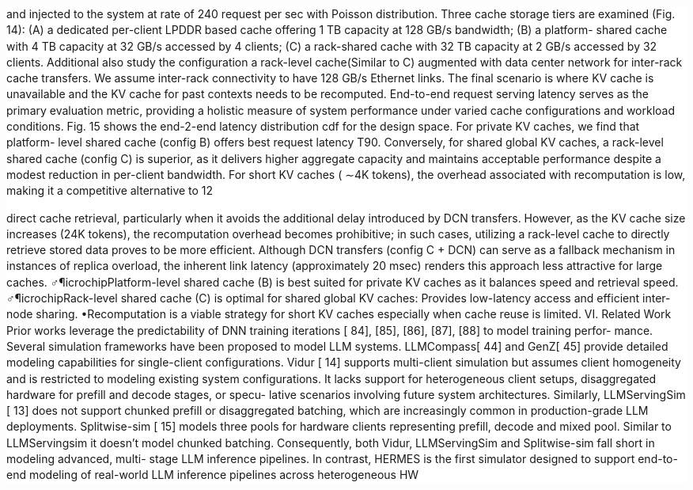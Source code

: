 and injected to the system at rate of 240 request per sec with
Poisson distribution. Three cache storage tiers are examined
(Fig. 14): (A) a dedicated per-client LPDDR based cache
offering 1 TB capacity at 128 GB/s bandwidth; (B) a platform-
shared cache with 4 TB capacity at 32 GB/s accessed by 4
clients; (C) a rack-shared cache with 32 TB capacity at 2 GB/s
accessed by 32 clients. Additional also study the configuration
a rack-level cache(Similar to C) augmented with data center
network for inter-rack cache transfers. We assume inter-rack
connectivity to have 128 GB/s Ethernet links. The final scenario
is where KV cache is unavailable and the KV cache for past
contexts needs to be recomputed. End-to-end request serving
latency serves as the primary evaluation metric, providing a
holistic measure of system performance under varied cache
configurations and workload conditions.
Fig. 15 shows the end-2-end latency distribution cdf for the
design space. For private KV caches, we find that platform-
level shared cache (config B) offers best request latency T90.
Conversely, for shared global KV caches, a rack-level shared
cache (config C) is superior, as it delivers higher aggregate
capacity and maintains acceptable performance despite a
modest reduction in per-client bandwidth.
For short KV caches ( ∼4K tokens), the overhead associated
with recomputation is low, making it a competitive alternative to
12

direct cache retrieval, particularly when it avoids the additional
delay introduced by DCN transfers. However, as the KV
cache size increases (24K tokens), the recomputation overhead
becomes prohibitive; in such cases, utilizing a rack-level cache
to directly retrieve stored data proves to be more efficient.
Although DCN transfers (config C + DCN) can serve as
a fallback mechanism in instances of replica overload, the
inherent link latency (approximately 20 msec) renders this
approach less attractive for large caches.
♂¶icrochipPlatform-level shared cache (B) is best suited for
private KV caches as it balances speed and retrieval
speed.
♂¶icrochipRack-level shared cache (C) is optimal for shared
global KV caches: Provides low-latency access and
efficient inter-node sharing.
•Recomputation is a viable strategy for short KV
caches especially when cache reuse is limited.
VI. Related Work
Prior works leverage the predictability of DNN training
iterations [ 84], [85], [86], [87], [88] to model training perfor-
mance. Several simulation frameworks have been proposed to
model LLM systems. LLMCompass[ 44] and GenZ[ 45] provide
detailed modeling capabilities for single-client configurations.
Vidur [ 14] supports multi-client simulation but assumes
client homogeneity and is restricted to modeling existing system
configurations. It lacks support for heterogeneous client setups,
disaggregated hardware for prefill and decode stages, or specu-
lative scenarios involving future system architectures. Similarly,
LLMServingSim [ 13] does not support chunked prefill or
disaggregated batching, which are increasingly common in
production-grade LLM deployments. Splitwise-sim [ 15] models
three pools for hardware clients representing prefill, decode
and mixed pool. Similar to LLMServingsim it doesn’t model
chunked batching. Consequently, both Vidur, LLMServingSim
and Splitwise-sim fall short in modeling advanced, multi-
stage LLM inference pipelines. In contrast, HERMES is the
first simulator designed to support end-to-end modeling of
real-world LLM inference pipelines across heterogeneous HW